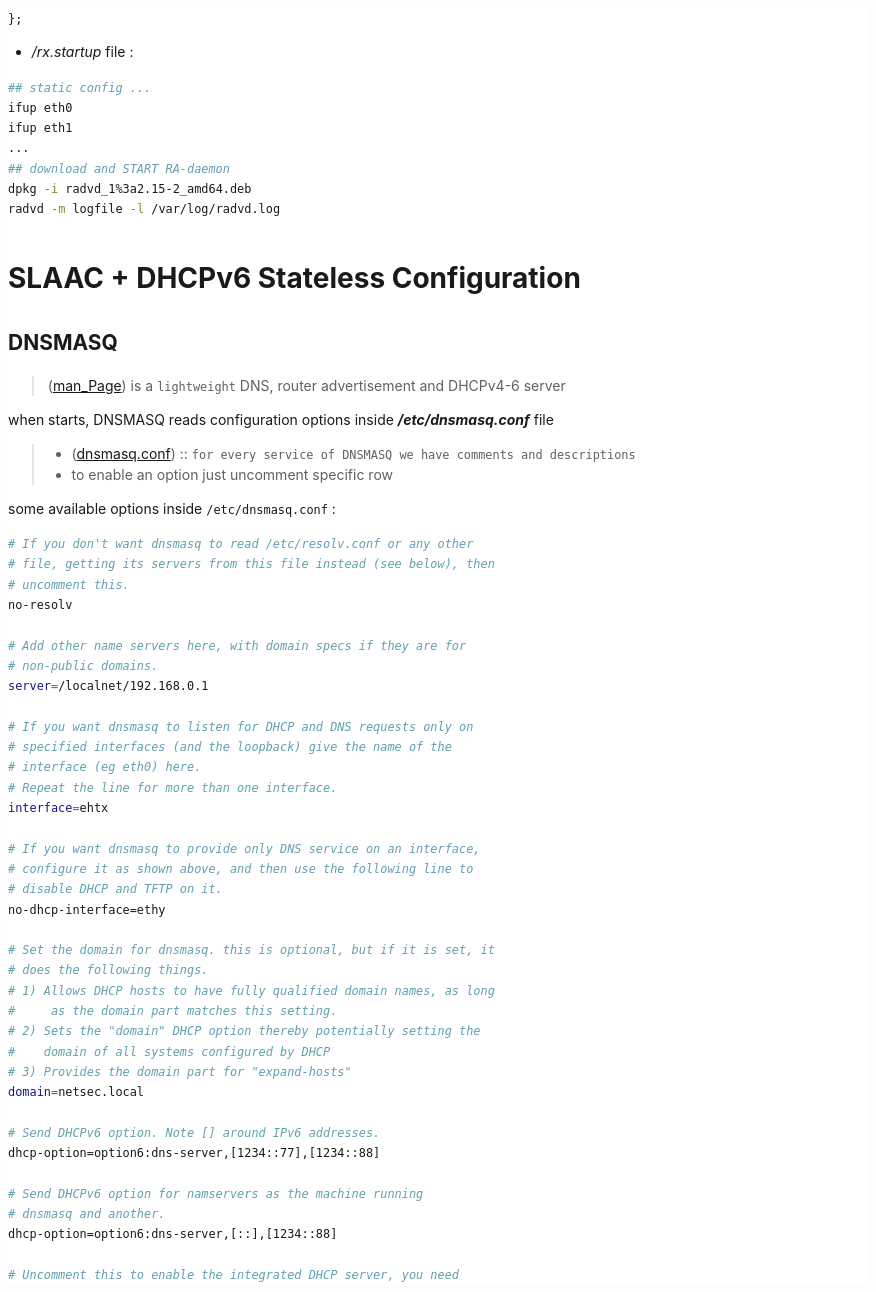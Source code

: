 ```
};
```
- */rx.startup* file :
```bash 
## static config ...
ifup eth0
ifup eth1
...
## download and START RA-daemon
dpkg -i radvd_1%3a2.15-2_amd64.deb
radvd -m logfile -l /var/log/radvd.log
```

# SLAAC + DHCPv6 Stateless Configuration

## DNSMASQ 
> ([man_Page](https://thekelleys.org.uk/dnsmasq/docs/dnsmasq-man.html#index)) is a `lightweight` DNS, router advertisement and DHCPv4-6 server

when starts, DNSMASQ reads configuration options inside ***/etc/dnsmasq.conf*** file
>  - ([dnsmasq.conf](https://github.com/imp/dnsmasq/blob/master/dnsmasq.conf.example)) :: `for every service of DNSMASQ we have comments and descriptions` 
>   - to enable an option just uncomment specific row

some available options inside `/etc/dnsmasq.conf` :
```bash
# If you don't want dnsmasq to read /etc/resolv.conf or any other
# file, getting its servers from this file instead (see below), then
# uncomment this.
no-resolv

# Add other name servers here, with domain specs if they are for
# non-public domains.
server=/localnet/192.168.0.1

# If you want dnsmasq to listen for DHCP and DNS requests only on
# specified interfaces (and the loopback) give the name of the
# interface (eg eth0) here.
# Repeat the line for more than one interface.
interface=ehtx

# If you want dnsmasq to provide only DNS service on an interface,
# configure it as shown above, and then use the following line to
# disable DHCP and TFTP on it.
no-dhcp-interface=ethy

# Set the domain for dnsmasq. this is optional, but if it is set, it
# does the following things.
# 1) Allows DHCP hosts to have fully qualified domain names, as long
#     as the domain part matches this setting.
# 2) Sets the "domain" DHCP option thereby potentially setting the
#    domain of all systems configured by DHCP
# 3) Provides the domain part for "expand-hosts"
domain=netsec.local

# Send DHCPv6 option. Note [] around IPv6 addresses.
dhcp-option=option6:dns-server,[1234::77],[1234::88]

# Send DHCPv6 option for namservers as the machine running 
# dnsmasq and another.
dhcp-option=option6:dns-server,[::],[1234::88]

# Uncomment this to enable the integrated DHCP server, you need
```